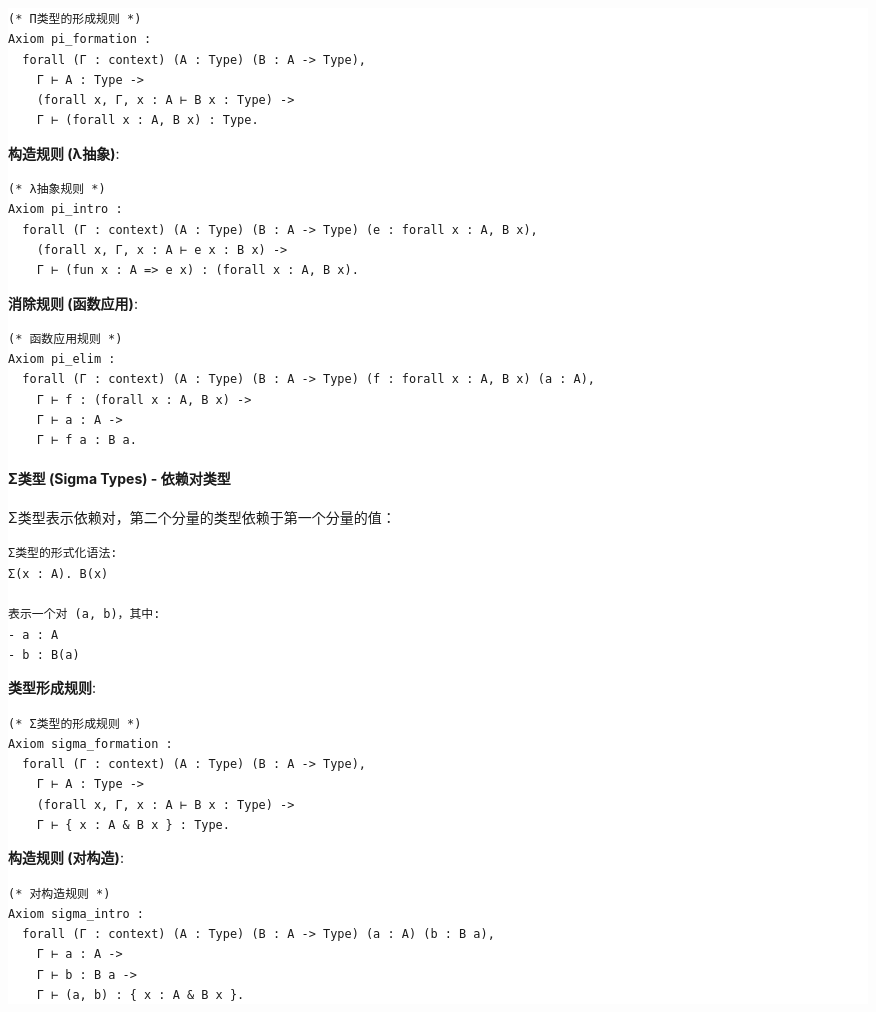 ```coq
(* Π类型的形成规则 *)
Axiom pi_formation : 
  forall (Γ : context) (A : Type) (B : A -> Type),
    Γ ⊢ A : Type ->
    (forall x, Γ, x : A ⊢ B x : Type) ->
    Γ ⊢ (forall x : A, B x) : Type.
```

**构造规则 (λ抽象)**:

```coq
(* λ抽象规则 *)
Axiom pi_intro :
  forall (Γ : context) (A : Type) (B : A -> Type) (e : forall x : A, B x),
    (forall x, Γ, x : A ⊢ e x : B x) ->
    Γ ⊢ (fun x : A => e x) : (forall x : A, B x).
```

**消除规则 (函数应用)**:

```coq
(* 函数应用规则 *)
Axiom pi_elim :
  forall (Γ : context) (A : Type) (B : A -> Type) (f : forall x : A, B x) (a : A),
    Γ ⊢ f : (forall x : A, B x) ->
    Γ ⊢ a : A ->
    Γ ⊢ f a : B a.
```

#### Σ类型 (Sigma Types) - 依赖对类型

Σ类型表示依赖对，第二个分量的类型依赖于第一个分量的值：

```text
Σ类型的形式化语法:
Σ(x : A). B(x)

表示一个对 (a, b)，其中:
- a : A
- b : B(a)
```

**类型形成规则**:

```coq
(* Σ类型的形成规则 *)
Axiom sigma_formation :
  forall (Γ : context) (A : Type) (B : A -> Type),
    Γ ⊢ A : Type ->
    (forall x, Γ, x : A ⊢ B x : Type) ->
    Γ ⊢ { x : A & B x } : Type.
```

**构造规则 (对构造)**:

```coq
(* 对构造规则 *)
Axiom sigma_intro :
  forall (Γ : context) (A : Type) (B : A -> Type) (a : A) (b : B a),
    Γ ⊢ a : A ->
    Γ ⊢ b : B a ->
    Γ ⊢ (a, b) : { x : A & B x }.
```
